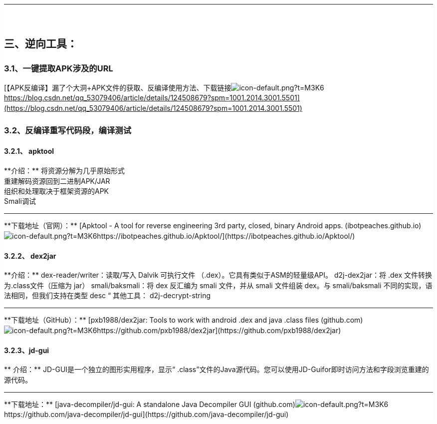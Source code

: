 
---


 

## 三、逆向工具：

### 3.1、一键提取APK涉及的URL

> 
[【APK反编译】漏了个大洞+APK文件的获取、反编译使用方法、下载链接<img alt="icon-default.png?t=M3K6" src="https://csdnimg.cn/release/blog_editor_html/release2.1.0/ckeditor/plugins/CsdnLink/icons/icon-default.png?t=M3K6"/>https://blog.csdn.net/qq_53079406/article/details/124508679?spm=1001.2014.3001.5501](https://blog.csdn.net/qq_53079406/article/details/124508679?spm=1001.2014.3001.5501)


### 3.2、反编译重写代码段，编译测试

> 
<h4>3.2.1、 apktool</h4>
**介绍：**
将资源分解为几乎原始形式<br/> 重建解码资源回到二进制APK/JAR<br/> 组织和处理取决于框架资源的APK<br/> Smali调试
<hr/>
**下载地址（官网）：**
[Apktool - A tool for reverse engineering 3rd party, closed, binary Android apps. (ibotpeaches.github.io)<img alt="icon-default.png?t=M3K6" src="https://csdnimg.cn/release/blog_editor_html/release2.1.0/ckeditor/plugins/CsdnLink/icons/icon-default.png?t=M3K6"/>https://ibotpeaches.github.io/Apktool/](https://ibotpeaches.github.io/Apktool/)


> 
<h4>3.2.2、 dex2jar</h4>
**介绍：**
dex-reader/writer：读取/写入 Dalvik 可执行文件 （.dex）。它具有‎‎类似于ASM的轻量级API‎‎。‎
d2j-dex2jar：将 .dex 文件转换为.class文件（压缩为 jar）
smali/baksmali：将 dex 反汇编为 smali 文件，并从 smali 文件组装 dex。‎‎与 smali/baksmali‎‎ 不同的实现，语法相同，但我们支持在类型 desc “
‎其他工具： ‎‎d2j-decrypt-string‎
<hr/>
**下载地址（GitHub）：**
[pxb1988/dex2jar: Tools to work with android .dex and java .class files (github.com)<img alt="icon-default.png?t=M3K6" src="https://csdnimg.cn/release/blog_editor_html/release2.1.0/ckeditor/plugins/CsdnLink/icons/icon-default.png?t=M3K6"/>https://github.com/pxb1988/dex2jar](https://github.com/pxb1988/dex2jar)


> 
<h4>3.2.3、jd-gui</h4>
** 介绍：**
JD-GUI是一个独立的图形实用程序，显示“ .class”文件的Java源代码。您可以使用JD-Guifor即时访问方法和字段浏览重建的源代码。
<hr/>
**下载地址：**
[java-decompiler/jd-gui: A standalone Java Decompiler GUI (github.com)<img alt="icon-default.png?t=M3K6" src="https://csdnimg.cn/release/blog_editor_html/release2.1.0/ckeditor/plugins/CsdnLink/icons/icon-default.png?t=M3K6"/>https://github.com/java-decompiler/jd-gui](https://github.com/java-decompiler/jd-gui)


